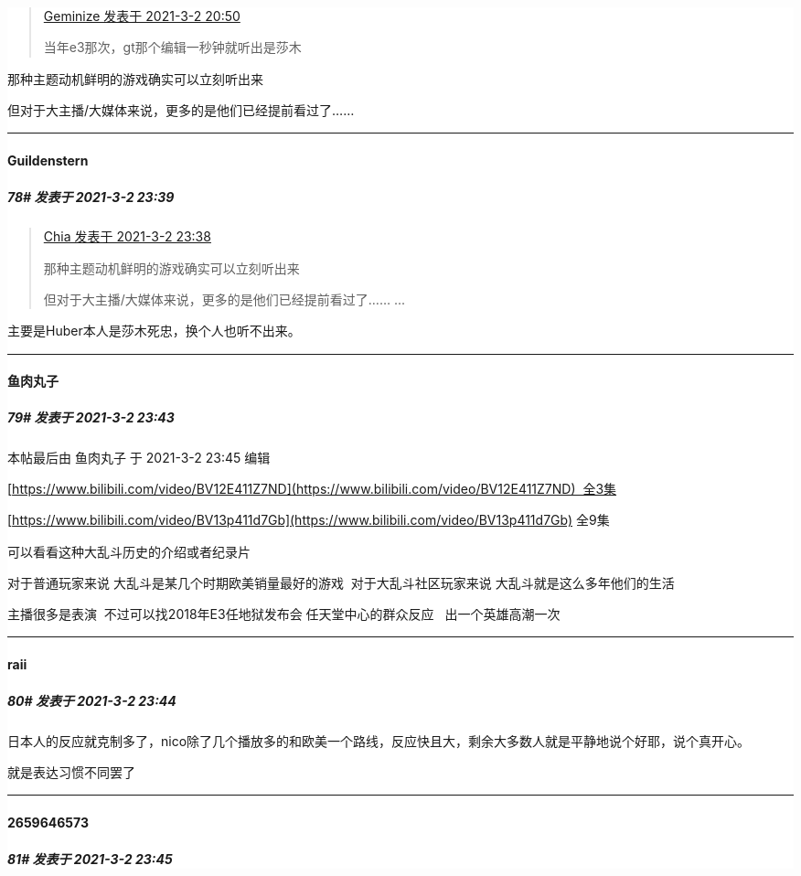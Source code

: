 
<blockquote><a href="httphttps://bbs.saraba1st.com/2b/forum.php?mod=redirect&amp;goto=findpost&amp;pid=50490088&amp;ptid=1990767" target="_blank">Geminize 发表于 2021-3-2 20:50</a>

当年e3那次，gt那个编辑一秒钟就听出是莎木</blockquote>
那种主题动机鲜明的游戏确实可以立刻听出来


但对于大主播/大媒体来说，更多的是他们已经提前看过了……


-----

####  Guildenstern  
##### 78#       发表于 2021-3-2 23:39


<blockquote><a href="httphttps://bbs.saraba1st.com/2b/forum.php?mod=redirect&amp;goto=findpost&amp;pid=50491624&amp;ptid=1990767" target="_blank">Chia 发表于 2021-3-2 23:38</a>

那种主题动机鲜明的游戏确实可以立刻听出来


但对于大主播/大媒体来说，更多的是他们已经提前看过了…… ...</blockquote>
主要是Huber本人是莎木死忠，换个人也听不出来。


-----

####  鱼肉丸子  
##### 79#       发表于 2021-3-2 23:43


 本帖最后由 鱼肉丸子 于 2021-3-2 23:45 编辑 

[https://www.bilibili.com/video/BV12E411Z7ND](https://www.bilibili.com/video/BV12E411Z7ND)  全3集

[https://www.bilibili.com/video/BV13p411d7Gb](https://www.bilibili.com/video/BV13p411d7Gb) 全9集


可以看看这种大乱斗历史的介绍或者纪录片


对于普通玩家来说 大乱斗是某几个时期欧美销量最好的游戏  对于大乱斗社区玩家来说 大乱斗就是这么多年他们的生活

主播很多是表演  不过可以找2018年E3任地狱发布会 任天堂中心的群众反应   出一个英雄高潮一次


-----

####  raii  
##### 80#       发表于 2021-3-2 23:44


日本人的反应就克制多了，nico除了几个播放多的和欧美一个路线，反应快且大，剩余大多数人就是平静地说个好耶，说个真开心。

就是表达习惯不同罢了


-----

####  2659646573  
##### 81#       发表于 2021-3-2 23:45
